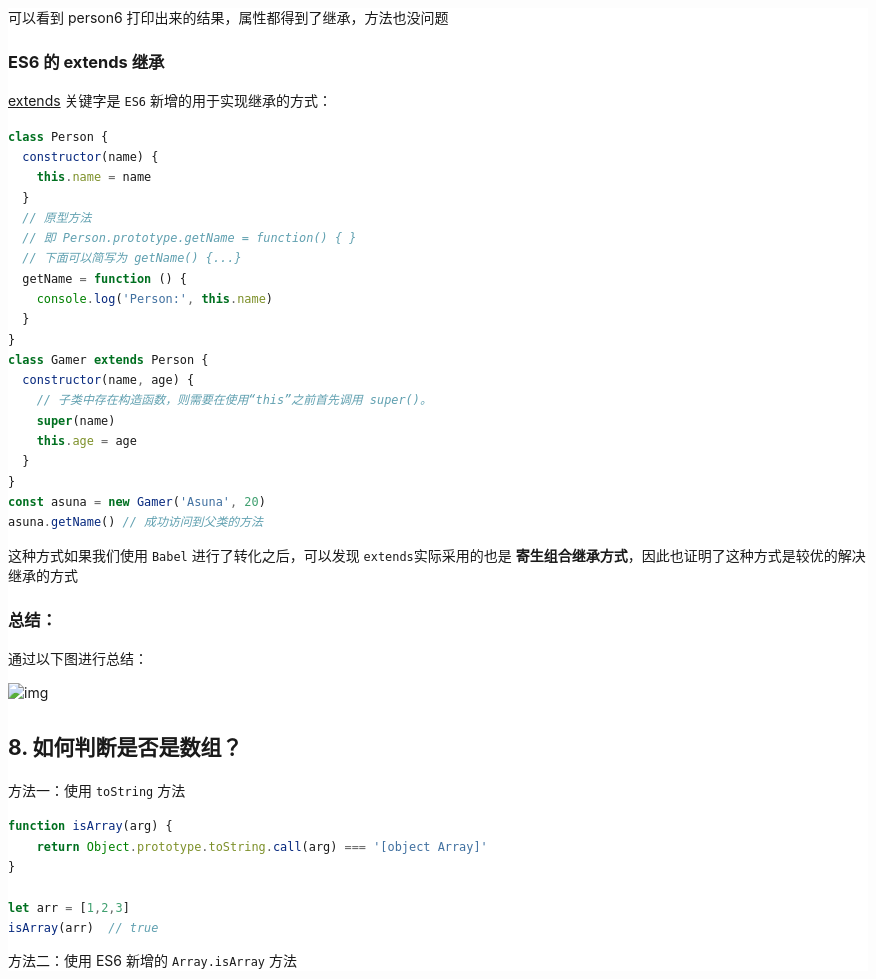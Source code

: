 可以看到 person6 打印出来的结果，属性都得到了继承，方法也没问题

### ES6 的 extends 继承

[extends](https://developer.mozilla.org/zh-CN/docs/Web/JavaScript/Reference/Classes/extends) 关键字是 `ES6` 新增的用于实现继承的方式：

```js
class Person {
  constructor(name) {
    this.name = name
  }
  // 原型方法
  // 即 Person.prototype.getName = function() { }
  // 下面可以简写为 getName() {...}
  getName = function () {
    console.log('Person:', this.name)
  }
}
class Gamer extends Person {
  constructor(name, age) {
    // 子类中存在构造函数，则需要在使用“this”之前首先调用 super()。
    super(name)
    this.age = age
  }
}
const asuna = new Gamer('Asuna', 20)
asuna.getName() // 成功访问到父类的方法
```

这种方式如果我们使用 `Babel` 进行了转化之后，可以发现 `extends`实际采用的也是 **寄生组合继承方式**，因此也证明了这种方式是较优的解决继承的方式

### 总结：

通过以下图进行总结：

![img](JavaScript.assets/1620.jpeg)



## 8. 如何判断是否是数组？

方法一：使用 `toString` 方法

```js
function isArray(arg) {
	return Object.prototype.toString.call(arg) === '[object Array]'
}

let arr = [1,2,3]
isArray(arr)  // true
```

方法二：使用 ES6 新增的 `Array.isArray` 方法
